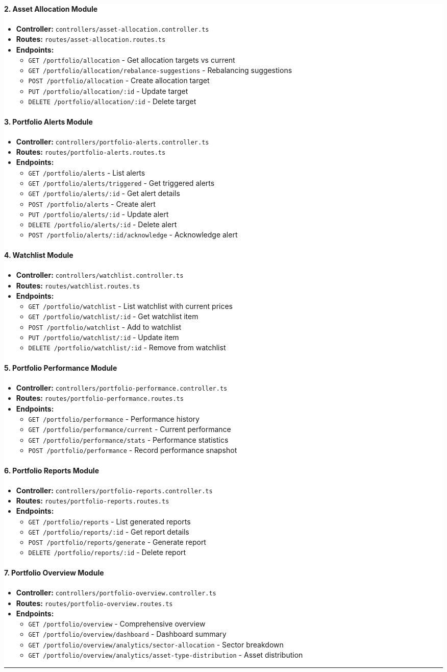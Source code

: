 #### 2. Asset Allocation Module
- **Controller:** `controllers/asset-allocation.controller.ts`
- **Routes:** `routes/asset-allocation.routes.ts`
- **Endpoints:**
  - `GET /portfolio/allocation` - Get allocation targets vs current
  - `GET /portfolio/allocation/rebalance-suggestions` - Rebalancing suggestions
  - `POST /portfolio/allocation` - Create allocation target
  - `PUT /portfolio/allocation/:id` - Update target
  - `DELETE /portfolio/allocation/:id` - Delete target

#### 3. Portfolio Alerts Module
- **Controller:** `controllers/portfolio-alerts.controller.ts`
- **Routes:** `routes/portfolio-alerts.routes.ts`
- **Endpoints:**
  - `GET /portfolio/alerts` - List alerts
  - `GET /portfolio/alerts/triggered` - Get triggered alerts
  - `GET /portfolio/alerts/:id` - Get alert details
  - `POST /portfolio/alerts` - Create alert
  - `PUT /portfolio/alerts/:id` - Update alert
  - `DELETE /portfolio/alerts/:id` - Delete alert
  - `POST /portfolio/alerts/:id/acknowledge` - Acknowledge alert

#### 4. Watchlist Module
- **Controller:** `controllers/watchlist.controller.ts`
- **Routes:** `routes/watchlist.routes.ts`
- **Endpoints:**
  - `GET /portfolio/watchlist` - List watchlist with current prices
  - `GET /portfolio/watchlist/:id` - Get watchlist item
  - `POST /portfolio/watchlist` - Add to watchlist
  - `PUT /portfolio/watchlist/:id` - Update item
  - `DELETE /portfolio/watchlist/:id` - Remove from watchlist

#### 5. Portfolio Performance Module
- **Controller:** `controllers/portfolio-performance.controller.ts`
- **Routes:** `routes/portfolio-performance.routes.ts`
- **Endpoints:**
  - `GET /portfolio/performance` - Performance history
  - `GET /portfolio/performance/current` - Current performance
  - `GET /portfolio/performance/stats` - Performance statistics
  - `POST /portfolio/performance` - Record performance snapshot

#### 6. Portfolio Reports Module
- **Controller:** `controllers/portfolio-reports.controller.ts`
- **Routes:** `routes/portfolio-reports.routes.ts`
- **Endpoints:**
  - `GET /portfolio/reports` - List generated reports
  - `GET /portfolio/reports/:id` - Get report details
  - `POST /portfolio/reports/generate` - Generate report
  - `DELETE /portfolio/reports/:id` - Delete report

#### 7. Portfolio Overview Module
- **Controller:** `controllers/portfolio-overview.controller.ts`
- **Routes:** `routes/portfolio-overview.routes.ts`
- **Endpoints:**
  - `GET /portfolio/overview` - Comprehensive overview
  - `GET /portfolio/overview/dashboard` - Dashboard summary
  - `GET /portfolio/overview/analytics/sector-allocation` - Sector breakdown
  - `GET /portfolio/overview/analytics/asset-type-distribution` - Asset distribution

---